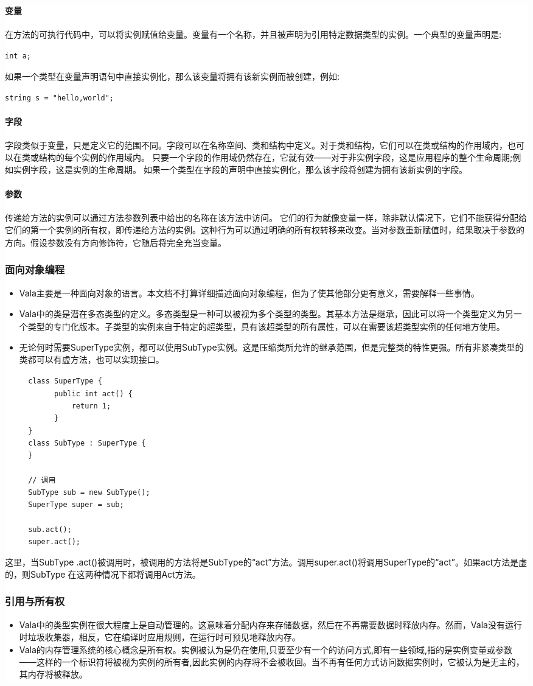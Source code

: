 #### 变量
  在方法的可执行代码中，可以将实例赋值给变量。变量有一个名称，并且被声明为引用特定数据类型的实例。一个典型的变量声明是:
  ```vala
  int a;
  ```
  如果一个类型在变量声明语句中直接实例化，那么该变量将拥有该新实例而被创建，例如:
  ```vala
  string s = "hello,world";
  ```

#### 字段
  字段类似于变量，只是定义它的范围不同。字段可以在名称空间、类和结构中定义。对于类和结构，它们可以在类或结构的作用域内，也可以在类或结构的每个实例的作用域内。
  只要一个字段的作用域仍然存在，它就有效——对于非实例字段，这是应用程序的整个生命周期;例如实例字段，这是实例的生命周期。
  如果一个类型在字段的声明中直接实例化，那么该字段将创建为拥有该新实例的字段。

#### 参数
  传递给方法的实例可以通过方法参数列表中给出的名称在该方法中访问。
  它们的行为就像变量一样，除非默认情况下，它们不能获得分配给它们的第一个实例的所有权，即传递给方法的实例。这种行为可以通过明确的所有权转移来改变。当对参数重新赋值时，结果取决于参数的方向。假设参数没有方向修饰符，它随后将完全充当变量。

### 面向对象编程
  - Vala主要是一种面向对象的语言。本文档不打算详细描述面向对象编程，但为了使其他部分更有意义，需要解释一些事情。

  - Vala中的类是潜在多态类型的定义。多态类型是一种可以被视为多个类型的类型。其基本方法是继承，因此可以将一个类型定义为另一个类型的专门化版本。子类型的实例来自于特定的超类型，具有该超类型的所有属性，可以在需要该超类型实例的任何地方使用。

  - 无论何时需要SuperType实例，都可以使用SubType实例。这是压缩类所允许的继承范围，但是完整类的特性更强。所有非紧凑类型的类都可以有虚方法，也可以实现接口。

    ```vala
      class SuperType {
      		public int act() {
      			return 1;
            }
      }
      class SubType : SuperType {
      }
    
      // 调用
      SubType sub = new SubType();
      SuperType super = sub;
    
      sub.act();
      super.act();
    ```

    

  这里，当SubType .act()被调用时，被调用的方法将是SubType的“act”方法。调用super.act()将调用SuperType的“act”。如果act方法是虚的，则SubType 在这两种情况下都将调用Act方法。

### 引用与所有权
  - Vala中的类型实例在很大程度上是自动管理的。这意味着分配内存来存储数据，然后在不再需要数据时释放内存。然而，Vala没有运行时垃圾收集器，相反，它在编译时应用规则，在运行时可预见地释放内存。
  - Vala的内存管理系统的核心概念是所有权。实例被认为是仍在使用,只要至少有一个的访问方式,即有一些领域,指的是实例变量或参数——这样的一个标识符将被视为实例的所有者,因此实例的内存将不会被收回。当不再有任何方式访问数据实例时，它被认为是无主的，其内存将被释放。
